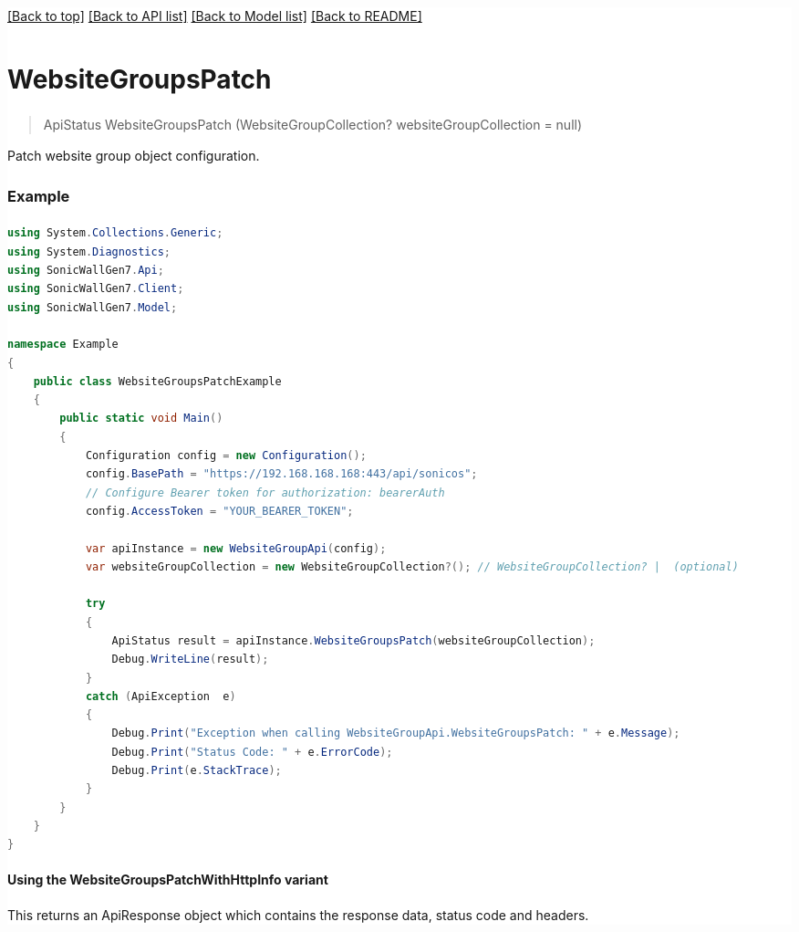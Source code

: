 [[Back to top]](#) [[Back to API list]](../README.md#documentation-for-api-endpoints) [[Back to Model list]](../README.md#documentation-for-models) [[Back to README]](../README.md)

<a id="websitegroupspatch"></a>
# **WebsiteGroupsPatch**
> ApiStatus WebsiteGroupsPatch (WebsiteGroupCollection? websiteGroupCollection = null)



Patch website group object configuration.

### Example
```csharp
using System.Collections.Generic;
using System.Diagnostics;
using SonicWallGen7.Api;
using SonicWallGen7.Client;
using SonicWallGen7.Model;

namespace Example
{
    public class WebsiteGroupsPatchExample
    {
        public static void Main()
        {
            Configuration config = new Configuration();
            config.BasePath = "https://192.168.168.168:443/api/sonicos";
            // Configure Bearer token for authorization: bearerAuth
            config.AccessToken = "YOUR_BEARER_TOKEN";

            var apiInstance = new WebsiteGroupApi(config);
            var websiteGroupCollection = new WebsiteGroupCollection?(); // WebsiteGroupCollection? |  (optional) 

            try
            {
                ApiStatus result = apiInstance.WebsiteGroupsPatch(websiteGroupCollection);
                Debug.WriteLine(result);
            }
            catch (ApiException  e)
            {
                Debug.Print("Exception when calling WebsiteGroupApi.WebsiteGroupsPatch: " + e.Message);
                Debug.Print("Status Code: " + e.ErrorCode);
                Debug.Print(e.StackTrace);
            }
        }
    }
}
```

#### Using the WebsiteGroupsPatchWithHttpInfo variant
This returns an ApiResponse object which contains the response data, status code and headers.
